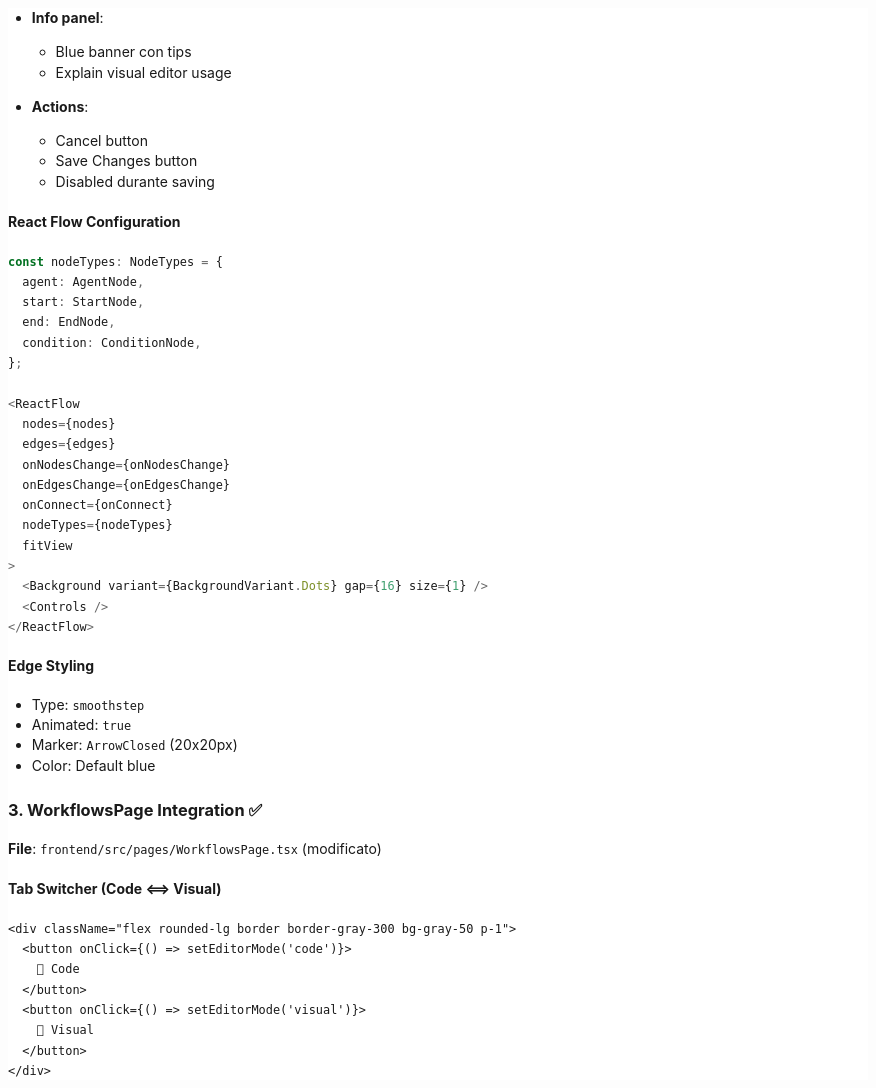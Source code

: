 - **Info panel**:
  - Blue banner con tips
  - Explain visual editor usage

- **Actions**:
  - Cancel button
  - Save Changes button
  - Disabled durante saving

#### React Flow Configuration
```typescript
const nodeTypes: NodeTypes = {
  agent: AgentNode,
  start: StartNode,
  end: EndNode,
  condition: ConditionNode,
};

<ReactFlow
  nodes={nodes}
  edges={edges}
  onNodesChange={onNodesChange}
  onEdgesChange={onEdgesChange}
  onConnect={onConnect}
  nodeTypes={nodeTypes}
  fitView
>
  <Background variant={BackgroundVariant.Dots} gap={16} size={1} />
  <Controls />
</ReactFlow>
```

#### Edge Styling
- Type: `smoothstep`
- Animated: `true`
- Marker: `ArrowClosed` (20x20px)
- Color: Default blue

### 3. WorkflowsPage Integration ✅
**File**: `frontend/src/pages/WorkflowsPage.tsx` (modificato)

#### Tab Switcher (Code ⟺ Visual)
```tsx
<div className="flex rounded-lg border border-gray-300 bg-gray-50 p-1">
  <button onClick={() => setEditorMode('code')}>
    📝 Code
  </button>
  <button onClick={() => setEditorMode('visual')}>
    🎨 Visual
  </button>
</div>
```
